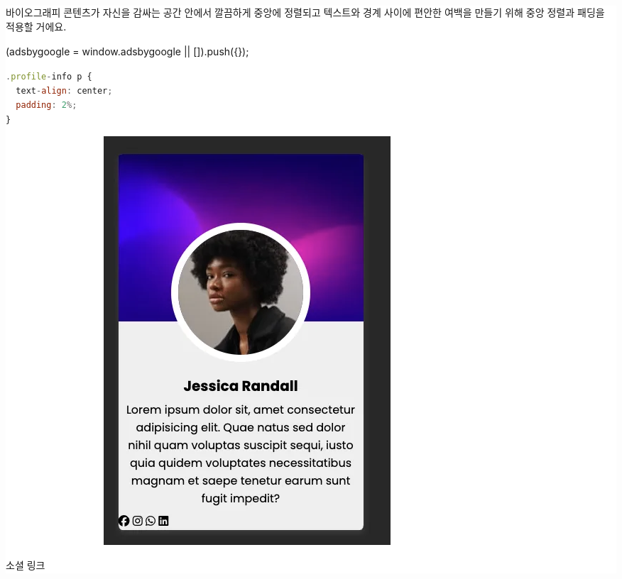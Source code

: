 바이오그래피 콘텐츠가 자신을 감싸는 공간 안에서 깔끔하게 중앙에 정렬되고 텍스트와 경계 사이에 편안한 여백을 만들기 위해 중앙 정렬과 패딩을 적용할 거에요.



<ins class="adsbygoogle"
      style="display:block"
      data-ad-client="ca-pub-4877378276818686"
      data-ad-slot="9743150776"
      data-ad-format="auto"
      data-full-width-responsive="true"></ins>
<component is="script">
(adsbygoogle = window.adsbygoogle || []).push({});
</component>

```js
.profile-info p {
  text-align: center;
  padding: 2%;
}
```

<img src="./img/Building-A-Profile-Card-with-HTML-and-CSS-Grid_21.png" />

소셜 링크
